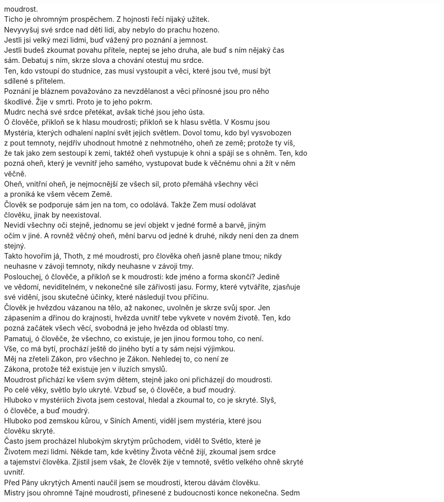 moudrost.<br>
Ticho je ohromným prospěchem. Z hojnosti řečí nijaký užitek.<br>
Nevyvyšuj své srdce nad děti lidí, aby nebylo do prachu hozeno.<br>
Jestli jsi velký mezi lidmi, buď vážený pro poznání a jemnost.<br>
Jestli budeš zkoumat povahu přítele, neptej se jeho druha, ale buď s ním nějaký
čas<br>
sám. Debatuj s ním, skrze slova a chování otestuj mu srdce.<br>
Ten, kdo vstoupí do studnice, zas musí vystoupit a věci, které jsou tvé, musí
být<br>
sdílené s přítelem.<br>
Poznání je bláznem považováno za nevzdělanost a věci přínosné jsou pro něho<br>
škodlivé. Žije v smrti. Proto je to jeho pokrm.<br>
Mudrc nechá své srdce přetékat, avšak tiché jsou jeho ústa.<br>
Ó člověče, přikloň se k hlasu moudrosti; přikloň se k hlasu světla. V Kosmu
jsou<br>
Mystéria, kterých odhalení naplní svět jejich světlem. Dovol tomu, kdo byl
vysvobozen<br>
z pout temnoty, nejdřív uhodnout hmotné z nehmotného, oheň ze země; protože ty
víš,<br>
že tak jako zem sestoupí k zemi, taktéž oheň vystupuje k ohni a spájí se s
ohněm. Ten, kdo<br>
pozná oheň, který je vevnitř jeho samého, vystupovat bude k věčnému ohni a žít
v něm<br>
věčně.<br>
Oheň, vnitřní oheň, je nejmocnější ze všech sil, proto přemáhá všechny věci<br>
a proniká ke všem věcem Země.<br>
Člověk se podporuje sám jen na tom, co odolává. Takže Zem musí odolávat<br>
člověku, jinak by neexistoval.<br>
Nevidí všechny oči stejně, jednomu se jeví objekt v jedné formě a barvě, jiným<br>
očím v jiné. A rovněž věčný oheň, mění barvu od jedné k druhé, nikdy není den
za dnem<br>
stejný.<br>
Takto hovořím já, Thoth, z mé moudrosti, pro člověka oheň jasně plane tmou;
nikdy<br>
neuhasne v závoji temnoty, nikdy neuhasne v závoji tmy.<br>
Poslouchej, ó člověče, a přikloň se k moudrosti: kde jméno a forma skončí?
Jedině<br>
ve vědomí, neviditelném, v nekonečné síle zářivosti jasu. Formy, které
vytváříte, zjasňuje<br>
své vidění, jsou skutečné účinky, které následují tvou příčinu.<br>
Člověk je hvězdou vázanou na tělo, až nakonec, uvolněn je skrze svůj spor. Jen<br>
zápasením a dřinou do krajnosti, hvězda uvnitř tebe vykvete v novém životě.
Ten, kdo<br>
pozná začátek všech věcí, svobodná je jeho hvězda od oblastí tmy.<br>
Pamatuj, ó člověče, že všechno, co existuje, je jen jinou formou toho, co není.<br>
Vše, co má bytí, prochází ještě do jiného bytí a ty sám nejsi výjimkou.<br>
Měj na zřeteli Zákon, pro všechno je Zákon. Nehledej to, co není ze<br>
Zákona, protože též existuje jen v iluzích smyslů.<br>
Moudrost přichází ke všem svým dětem, stejně jako oni přicházejí do moudrosti.<br>
Po celé věky, světlo bylo ukryté. Vzbuď se, ó člověče, a buď moudrý.<br>
Hluboko v mystériích života jsem cestoval, hledal a zkoumal to, co je skryté.
Slyš,<br>
ó člověče, a buď moudrý.<br>
Hluboko pod zemskou kůrou, v Síních Amenti, viděl jsem mystéria, které jsou<br>
člověku skryté.<br>
Často jsem procházel hlubokým skrytým průchodem, viděl to Světlo, které je<br>
Životem mezi lidmi. Někde tam, kde květiny Života věčně žijí, zkoumal jsem
srdce<br>
a tajemství člověka. Zjistil jsem však, že člověk žije v temnotě, světlo velkého
ohně skryté<br>
uvnitř.<br>
Před Pány ukrytých Amenti naučil jsem se moudrosti, kterou dávám člověku.<br>
Mistry jsou ohromné Tajné moudrosti, přinesené z budoucnosti konce nekonečna.
Sedm<br>